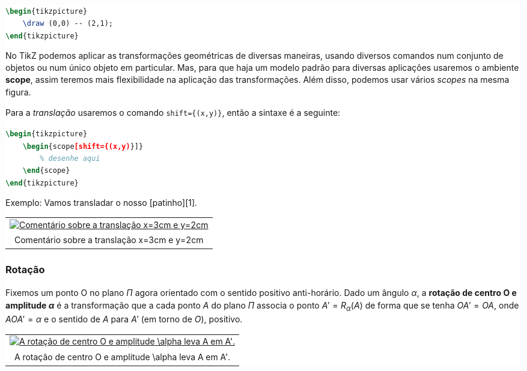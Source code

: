 ```latex
\begin{tikzpicture}
    \draw (0,0) -- (2,1);
\end{tikzpicture}
```

No TikZ podemos aplicar as transformações geométricas de diversas
maneiras, usando diversos comandos num conjunto de objetos ou num único
objeto em particular. Mas, para que haja um modelo padrão para diversas
aplicações usaremos o ambiente **scope**, assim teremos mais
flexibilidade na aplicação das transformações. Além disso, podemos usar
vários *scopes* na mesma figura.

Para a *translação* usaremos o comando `shift={(x,y)}`, então a
sintaxe é a seguinte:

```latex
\begin{tikzpicture}
    \begin{scope[shift={(x,y)}]}
        % desenhe aqui
    \end{scope}
\end{tikzpicture}
```

Exemplo: Vamos transladar o nosso [patinho][1].

<table align="center" cellpadding="0" cellpadding="0" style="margin-left: auto; margin-right: auto; text-align: center; border: none;">
    <tbody>
        <tr>
            <td style="text-align: center;">
                <a href="figpatoT01.jpg" style="margin-left: auto; margin-right: auto;">
                    <img src="../img/figpatoT01.jpg" alt="Comentário sobre a translação x=3cm e y=2cm" width="300px">
                </a>
            </td>
        </tr>
        <tr>
            <td style="text-align: center;">
                Comentário sobre a translação x=3cm e y=2cm
            </td>
        </tr>
    </tbody>
</table>

### Rotação

Fixemos um ponto O no plano $\Pi$ agora orientado com o sentido
positivo anti-horário. Dado um ângulo $\alpha$, a **rotação de
centro O e amplitude $\alpha$** é a transformação que a cada ponto $A$ do plano $\Pi$ associa o ponto $A' = R_\alpha(A)$ de forma que se tenha $OA' = OA$, onde $AOA' = \alpha$ e o sentido de $A$ para $A'$ (em torno de $O$), positivo.

<table align="center" cellpadding="0" cellpadding="0" style="margin-left: auto; margin-right: auto; text-align: center; border: none;">
    <tbody>
        <tr>
            <td style="text-align: center;">
                <a href="figRo1.jpg" style="margin-left: auto; margin-right: auto;">
                    <img src="../img/figRo1.jpg" alt="A rotação de centro O e amplitude \alpha leva A em A'." width="300px">
                </a>
            </td>
        </tr>
        <tr>
            <td style="text-align: center;">
                A rotação de centro O e amplitude \alpha leva A em A'.
            </td>

[0]: http://latexbr.blogspot.com.br/search/label/TikZ